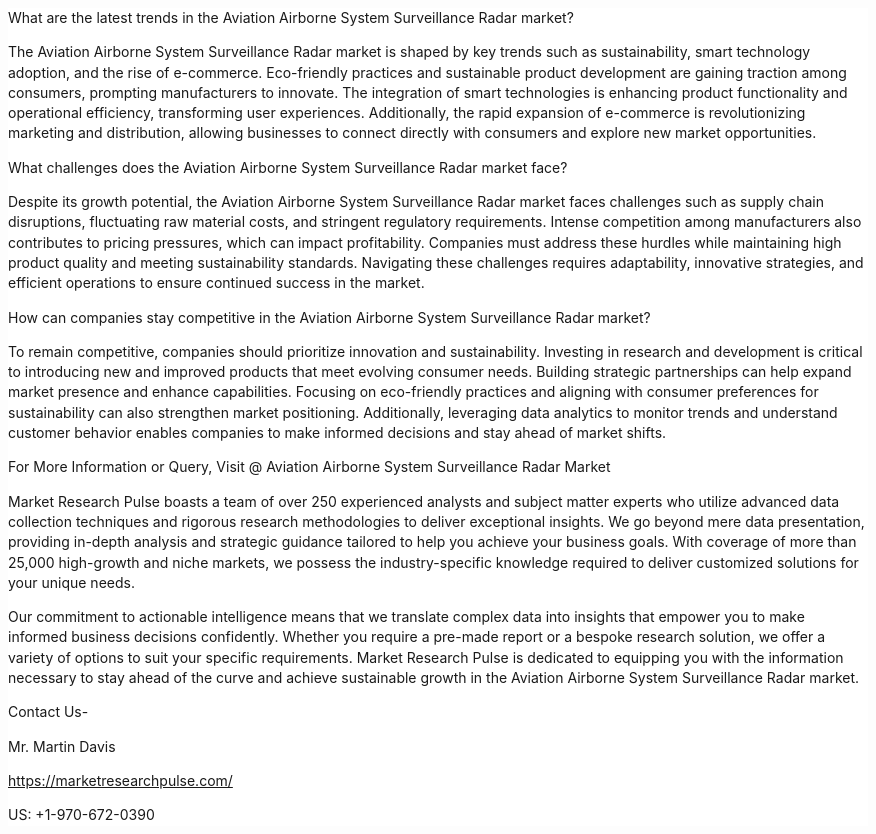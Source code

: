 What are the latest trends in the Aviation Airborne System Surveillance Radar market?

The Aviation Airborne System Surveillance Radar market is shaped by key trends such as sustainability, smart technology adoption, and the rise of e-commerce. Eco-friendly practices and sustainable product development are gaining traction among consumers, prompting manufacturers to innovate. The integration of smart technologies is enhancing product functionality and operational efficiency, transforming user experiences. Additionally, the rapid expansion of e-commerce is revolutionizing marketing and distribution, allowing businesses to connect directly with consumers and explore new market opportunities.

What challenges does the Aviation Airborne System Surveillance Radar market face?

Despite its growth potential, the Aviation Airborne System Surveillance Radar market faces challenges such as supply chain disruptions, fluctuating raw material costs, and stringent regulatory requirements. Intense competition among manufacturers also contributes to pricing pressures, which can impact profitability. Companies must address these hurdles while maintaining high product quality and meeting sustainability standards. Navigating these challenges requires adaptability, innovative strategies, and efficient operations to ensure continued success in the market.

How can companies stay competitive in the Aviation Airborne System Surveillance Radar market?

To remain competitive, companies should prioritize innovation and sustainability. Investing in research and development is critical to introducing new and improved products that meet evolving consumer needs. Building strategic partnerships can help expand market presence and enhance capabilities. Focusing on eco-friendly practices and aligning with consumer preferences for sustainability can also strengthen market positioning. Additionally, leveraging data analytics to monitor trends and understand customer behavior enables companies to make informed decisions and stay ahead of market shifts.

For More Information or Query, Visit @ Aviation Airborne System Surveillance Radar Market

Market Research Pulse boasts a team of over 250 experienced analysts and subject matter experts who utilize advanced data collection techniques and rigorous research methodologies to deliver exceptional insights. We go beyond mere data presentation, providing in-depth analysis and strategic guidance tailored to help you achieve your business goals. With coverage of more than 25,000 high-growth and niche markets, we possess the industry-specific knowledge required to deliver customized solutions for your unique needs.

Our commitment to actionable intelligence means that we translate complex data into insights that empower you to make informed business decisions confidently. Whether you require a pre-made report or a bespoke research solution, we offer a variety of options to suit your specific requirements. Market Research Pulse is dedicated to equipping you with the information necessary to stay ahead of the curve and achieve sustainable growth in the Aviation Airborne System Surveillance Radar market.

Contact Us-

Mr. Martin Davis

https://marketresearchpulse.com/

US: +1-970-672-0390
